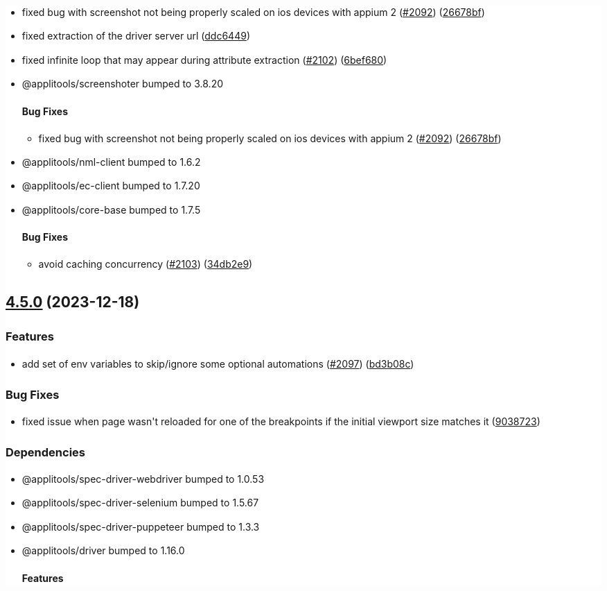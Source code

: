  * fixed bug with screenshot not being properly scaled on ios devices with appium 2 ([#2092](https://github.com/applitools/eyes.sdk.javascript1/issues/2092)) ([26678bf](https://github.com/applitools/eyes.sdk.javascript1/commit/26678bfe254def506ea82e6a645519d6567fb3fd))
  * fixed extraction of the driver server url ([ddc6449](https://github.com/applitools/eyes.sdk.javascript1/commit/ddc6449fc72166ab26c99e9ba7bb83c05fd591d6))
  * fixed infinite loop that may appear during attribute extraction ([#2102](https://github.com/applitools/eyes.sdk.javascript1/issues/2102)) ([6bef680](https://github.com/applitools/eyes.sdk.javascript1/commit/6bef680fbd2d5c26a46cf2a4f00bd083d1d02109))
* @applitools/screenshoter bumped to 3.8.20
  #### Bug Fixes

  * fixed bug with screenshot not being properly scaled on ios devices with appium 2 ([#2092](https://github.com/applitools/eyes.sdk.javascript1/issues/2092)) ([26678bf](https://github.com/applitools/eyes.sdk.javascript1/commit/26678bfe254def506ea82e6a645519d6567fb3fd))



* @applitools/nml-client bumped to 1.6.2

* @applitools/ec-client bumped to 1.7.20

* @applitools/core-base bumped to 1.7.5
  #### Bug Fixes

  * avoid caching concurrency ([#2103](https://github.com/applitools/eyes.sdk.javascript1/issues/2103)) ([34db2e9](https://github.com/applitools/eyes.sdk.javascript1/commit/34db2e9c554b0851b18b514b1a8a82b83ff310cd))

## [4.5.0](https://github.com/applitools/eyes.sdk.javascript1/compare/js/core@4.4.0...js/core@4.5.0) (2023-12-18)


### Features

* add set of env variables to skip/ignore some optional automations ([#2097](https://github.com/applitools/eyes.sdk.javascript1/issues/2097)) ([bd3b08c](https://github.com/applitools/eyes.sdk.javascript1/commit/bd3b08c3d2997eb98d545b308a1f15501192178e))


### Bug Fixes

* fixed issue when page wasn't reloaded for one of the breakpoints if the initial viewport size matches it ([9038723](https://github.com/applitools/eyes.sdk.javascript1/commit/9038723ee68515f7d4fe20ed31ec501df9a381dc))


### Dependencies

* @applitools/spec-driver-webdriver bumped to 1.0.53

* @applitools/spec-driver-selenium bumped to 1.5.67

* @applitools/spec-driver-puppeteer bumped to 1.3.3

* @applitools/driver bumped to 1.16.0
  #### Features
